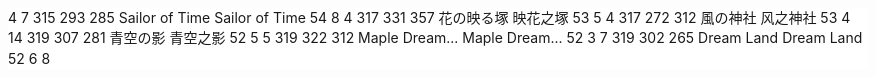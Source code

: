 <td>4</td>
<td>7
</td></tr>
<tr>
<td>315</td>
<td>293</td>
<td>285</td>
<td>Sailor of Time</td>
<td>Sailor of Time</td>
<td>54</td>
<td>8</td>
<td>4
</td></tr>
<tr>
<td>317</td>
<td>331</td>
<td>357</td>
<td>花の映る塚</td>
<td>映花之塚</td>
<td>53</td>
<td>5</td>
<td>4
</td></tr>
<tr>
<td>317</td>
<td>272</td>
<td>312</td>
<td>風の神社</td>
<td>风之神社</td>
<td>53</td>
<td>4</td>
<td>14
</td></tr>
<tr>
<td>319</td>
<td>307</td>
<td>281</td>
<td>青空の影</td>
<td>青空之影</td>
<td>52</td>
<td>5</td>
<td>5
</td></tr>
<tr>
<td>319</td>
<td>322</td>
<td>312</td>
<td>Maple Dream...</td>
<td>Maple Dream...</td>
<td>52</td>
<td>3</td>
<td>7
</td></tr>
<tr>
<td>319</td>
<td>302</td>
<td>265</td>
<td>Dream Land</td>
<td>Dream Land</td>
<td>52</td>
<td>6</td>
<td>8
</td></tr>
<tr>